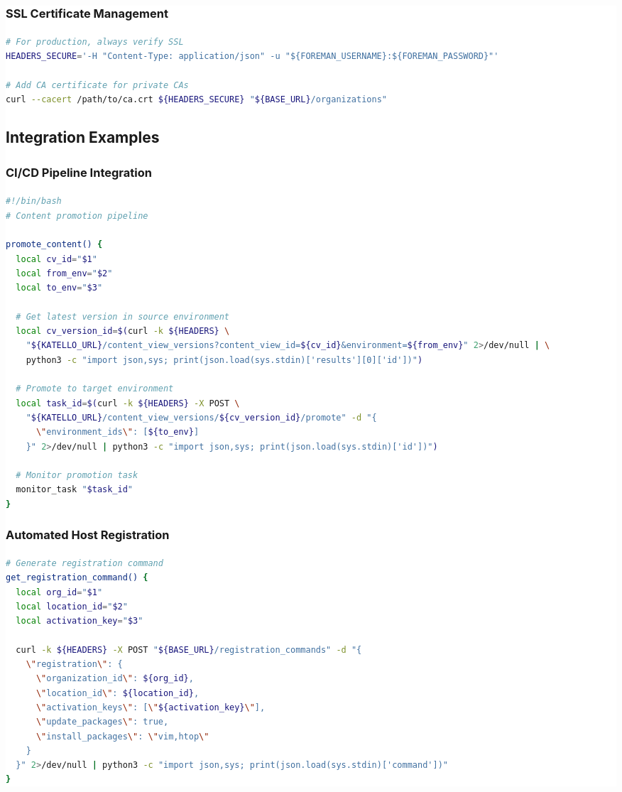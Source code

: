 ### SSL Certificate Management
```bash
# For production, always verify SSL
HEADERS_SECURE='-H "Content-Type: application/json" -u "${FOREMAN_USERNAME}:${FOREMAN_PASSWORD}"'

# Add CA certificate for private CAs
curl --cacert /path/to/ca.crt ${HEADERS_SECURE} "${BASE_URL}/organizations"
```

## Integration Examples

### CI/CD Pipeline Integration
```bash
#!/bin/bash
# Content promotion pipeline

promote_content() {
  local cv_id="$1"
  local from_env="$2"
  local to_env="$3"

  # Get latest version in source environment
  local cv_version_id=$(curl -k ${HEADERS} \
    "${KATELLO_URL}/content_view_versions?content_view_id=${cv_id}&environment=${from_env}" 2>/dev/null | \
    python3 -c "import json,sys; print(json.load(sys.stdin)['results'][0]['id'])")

  # Promote to target environment
  local task_id=$(curl -k ${HEADERS} -X POST \
    "${KATELLO_URL}/content_view_versions/${cv_version_id}/promote" -d "{
      \"environment_ids\": [${to_env}]
    }" 2>/dev/null | python3 -c "import json,sys; print(json.load(sys.stdin)['id'])")

  # Monitor promotion task
  monitor_task "$task_id"
}
```

### Automated Host Registration
```bash
# Generate registration command
get_registration_command() {
  local org_id="$1"
  local location_id="$2"
  local activation_key="$3"

  curl -k ${HEADERS} -X POST "${BASE_URL}/registration_commands" -d "{
    \"registration\": {
      \"organization_id\": ${org_id},
      \"location_id\": ${location_id},
      \"activation_keys\": [\"${activation_key}\"],
      \"update_packages\": true,
      \"install_packages\": \"vim,htop\"
    }
  }" 2>/dev/null | python3 -c "import json,sys; print(json.load(sys.stdin)['command'])"
}
```

